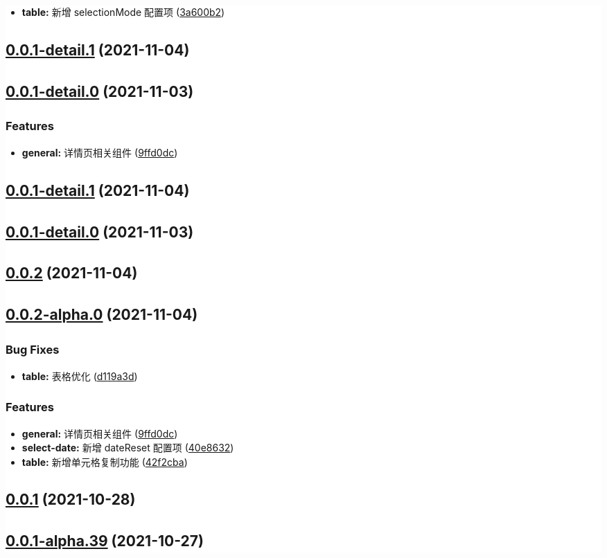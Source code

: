 * **table:** 新增 selectionMode 配置项 ([3a600b2](http://git.nextop.cc/FE-Lab/master-design/commits/3a600b2acfcfe8a2739d7cdc9be60018854455b3))



## [0.0.1-detail.1](http://git.nextop.cc/FE-Lab/master-design/compare/v0.0.1-detail.0...v0.0.1-detail.1) (2021-11-04)



## [0.0.1-detail.0](http://git.nextop.cc/FE-Lab/master-design/compare/v0.0.1...v0.0.1-detail.0) (2021-11-03)


### Features

* **general:** 详情页相关组件 ([9ffd0dc](http://git.nextop.cc/FE-Lab/master-design/commits/9ffd0dc3a9b563bdba48a9f4610c334234e04d00))



## [0.0.1-detail.1](http://git.nextop.cc/FE-Lab/master-design/compare/v0.0.1-detail.0...v0.0.1-detail.1) (2021-11-04)

## [0.0.1-detail.0](http://git.nextop.cc/FE-Lab/master-design/compare/v0.0.1-alpha.39...v0.0.1-detail.0) (2021-11-03)
## [0.0.2](http://git.nextop.cc/FE-Lab/master-design/compare/v0.0.2-alpha.0...v0.0.2) (2021-11-04)
## [0.0.2-alpha.0](http://git.nextop.cc/FE-Lab/master-design/compare/v0.0.1...v0.0.2-alpha.0) (2021-11-04)


### Bug Fixes

* **table:** 表格优化 ([d119a3d](http://git.nextop.cc/FE-Lab/master-design/commits/d119a3d323b6c7652386c94d46f0966526e3a630))

### Features

* **general:** 详情页相关组件 ([9ffd0dc](http://git.nextop.cc/FE-Lab/master-design/commits/9ffd0dc3a9b563bdba48a9f4610c334234e04d00))
* **select-date:** 新增 dateReset 配置项 ([40e8632](http://git.nextop.cc/FE-Lab/master-design/commits/40e86326bc40d2a9616a400b855bad02a1b6c0b5))
* **table:** 新增单元格复制功能 ([42f2cba](http://git.nextop.cc/FE-Lab/master-design/commits/42f2cbadf970d393a4eb8673fc10d60e566fa764))
## [0.0.1](http://git.nextop.cc/FE-Lab/master-design/compare/v0.0.1-alpha.39...v0.0.1) (2021-10-28)



## [0.0.1-alpha.39](http://git.nextop.cc/FE-Lab/master-design/compare/v0.0.1-alpha.38...v0.0.1-alpha.39) (2021-10-27)
